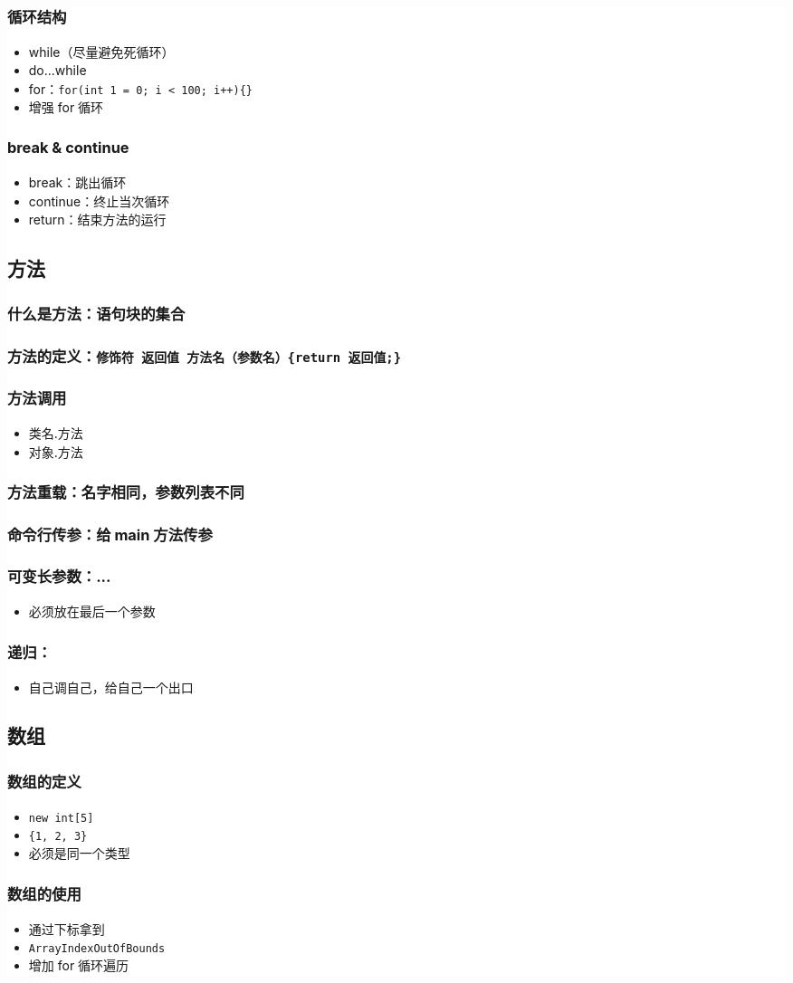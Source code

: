 ### 循环结构

- while（尽量避免死循环）
- do...while
- for：`for(int 1 = 0; i < 100; i++){}`
- 增强 for 循环

### break & continue

- break：跳出循环
- continue：终止当次循环
- return：结束方法的运行

## 方法

### 什么是方法：语句块的集合

### 方法的定义：`修饰符 返回值 方法名（参数名）{return 返回值;}`

### 方法调用

- 类名.方法
- 对象.方法

### 方法重载：名字相同，参数列表不同

### 命令行传参：给 main 方法传参

### 可变长参数：...

- 必须放在最后一个参数

### 递归：

- 自己调自己，给自己一个出口

## 数组

### 数组的定义

- `new int[5]`
- `{1, 2, 3}`
- 必须是同一个类型

### 数组的使用

- 通过下标拿到
- `ArrayIndexOutOfBounds`
- 增加 for 循环遍历
